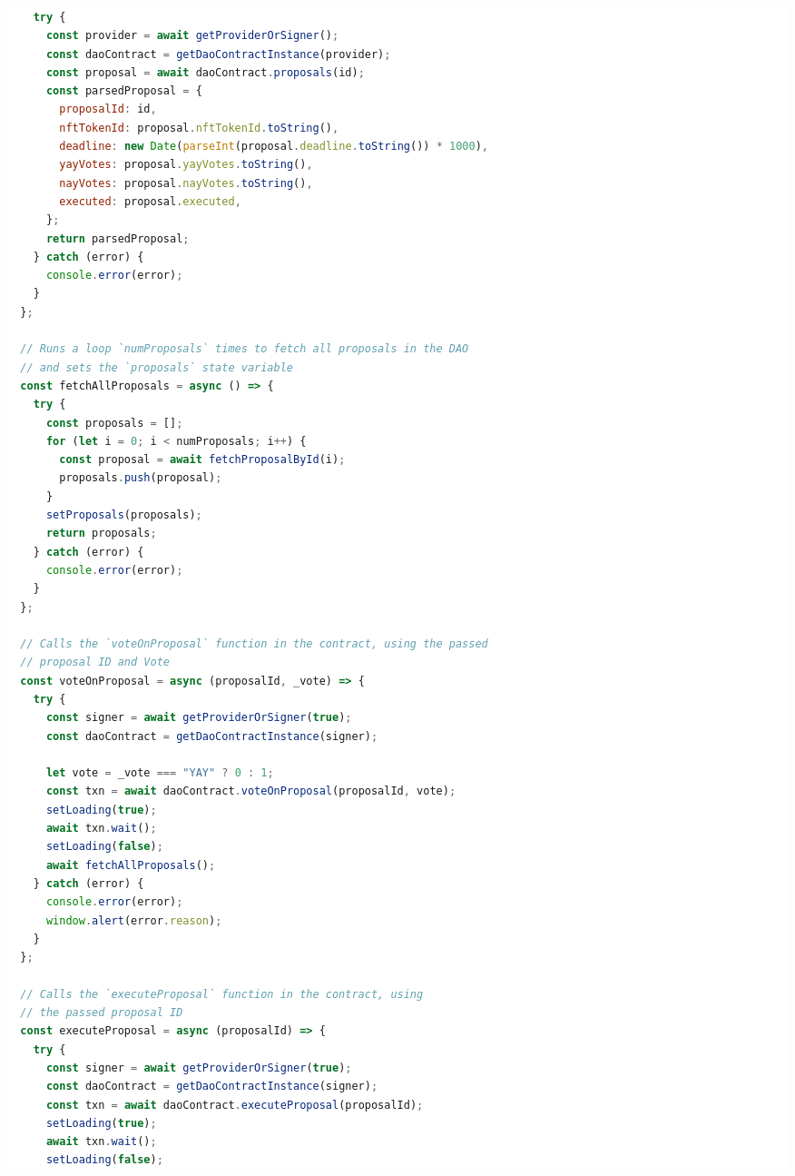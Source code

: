 ```javascript
    try {
      const provider = await getProviderOrSigner();
      const daoContract = getDaoContractInstance(provider);
      const proposal = await daoContract.proposals(id);
      const parsedProposal = {
        proposalId: id,
        nftTokenId: proposal.nftTokenId.toString(),
        deadline: new Date(parseInt(proposal.deadline.toString()) * 1000),
        yayVotes: proposal.yayVotes.toString(),
        nayVotes: proposal.nayVotes.toString(),
        executed: proposal.executed,
      };
      return parsedProposal;
    } catch (error) {
      console.error(error);
    }
  };

  // Runs a loop `numProposals` times to fetch all proposals in the DAO
  // and sets the `proposals` state variable
  const fetchAllProposals = async () => {
    try {
      const proposals = [];
      for (let i = 0; i < numProposals; i++) {
        const proposal = await fetchProposalById(i);
        proposals.push(proposal);
      }
      setProposals(proposals);
      return proposals;
    } catch (error) {
      console.error(error);
    }
  };

  // Calls the `voteOnProposal` function in the contract, using the passed
  // proposal ID and Vote
  const voteOnProposal = async (proposalId, _vote) => {
    try {
      const signer = await getProviderOrSigner(true);
      const daoContract = getDaoContractInstance(signer);

      let vote = _vote === "YAY" ? 0 : 1;
      const txn = await daoContract.voteOnProposal(proposalId, vote);
      setLoading(true);
      await txn.wait();
      setLoading(false);
      await fetchAllProposals();
    } catch (error) {
      console.error(error);
      window.alert(error.reason);
    }
  };

  // Calls the `executeProposal` function in the contract, using
  // the passed proposal ID
  const executeProposal = async (proposalId) => {
    try {
      const signer = await getProviderOrSigner(true);
      const daoContract = getDaoContractInstance(signer);
      const txn = await daoContract.executeProposal(proposalId);
      setLoading(true);
      await txn.wait();
      setLoading(false);
```